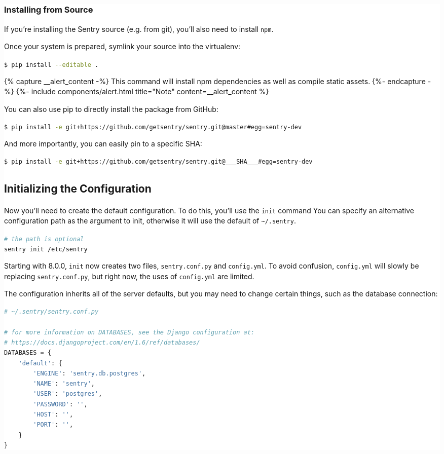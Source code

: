 ### Installing from Source

If you’re installing the Sentry source (e.g. from git), you’ll also need to install `npm`.

Once your system is prepared, symlink your source into the virtualenv:

```bash
$ pip install --editable .
```

{% capture __alert_content -%}
This command will install npm dependencies as well as compile static assets.
{%- endcapture -%}
{%- include components/alert.html
  title="Note"
  content=__alert_content
%}

You can also use pip to directly install the package from GitHub:

```bash
$ pip install -e git+https://github.com/getsentry/sentry.git@master#egg=sentry-dev
```

And more importantly, you can easily pin to a specific SHA:

```bash
$ pip install -e git+https://github.com/getsentry/sentry.git@___SHA___#egg=sentry-dev
```

## Initializing the Configuration

Now you’ll need to create the default configuration. To do this, you’ll use the `init` command You can specify an alternative configuration path as the argument to init, otherwise it will use the default of `~/.sentry`.

```bash
# the path is optional
sentry init /etc/sentry
```

Starting with 8.0.0, `init` now creates two files, `sentry.conf.py` and `config.yml`. To avoid confusion, `config.yml` will slowly be replacing `sentry.conf.py`, but right now, the uses of `config.yml` are limited.

The configuration inherits all of the server defaults, but you may need to change certain things, such as the database connection:

```python
# ~/.sentry/sentry.conf.py

# for more information on DATABASES, see the Django configuration at:
# https://docs.djangoproject.com/en/1.6/ref/databases/
DATABASES = {
    'default': {
        'ENGINE': 'sentry.db.postgres',
        'NAME': 'sentry',
        'USER': 'postgres',
        'PASSWORD': '',
        'HOST': '',
        'PORT': '',
    }
}
```
